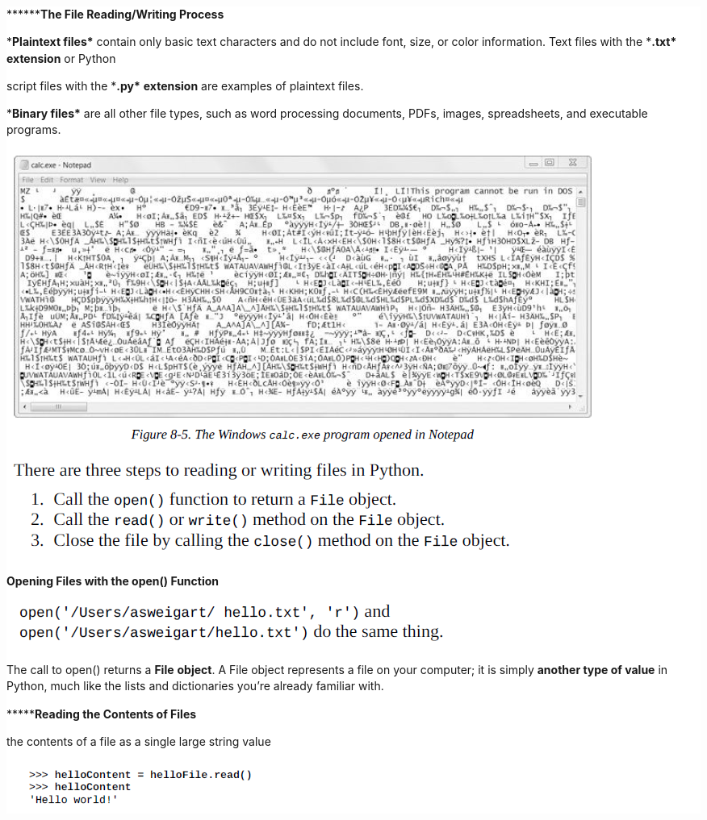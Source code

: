 ***\*****The File Reading/Writing Process**

***Plaintext files\*** contain only basic text characters and do not include font, size, or color information. Text files with the ***.txt\*** **extension** or Python

script files with the ***.py\*** **extension** are examples of plaintext files.

***Binary files\*** are all other file types, such as word processing documents, PDFs, images, spreadsheets, and executable programs.

 ![image149](https://raw.githubusercontent.com/WELLINGWANG/WELLINGWANG.github.io/master/images/pythonotes/image149.png)

 ![image150](https://raw.githubusercontent.com/WELLINGWANG/WELLINGWANG.github.io/master/images/pythonotes/image150.png)

**Opening Files with the open() Function**

 ![image151](https://raw.githubusercontent.com/WELLINGWANG/WELLINGWANG.github.io/master/images/pythonotes/image151.png)

The call to open() returns a **File** **object**. A File object represents a file on your computer; it is simply **another type of value** in Python, much like the lists and dictionaries you’re already familiar with.

*******Reading the Contents of Files**

the contents of a file as a single large string value

 ![image152](https://raw.githubusercontent.com/WELLINGWANG/WELLINGWANG.github.io/master/images/pythonotes/image152.png)
